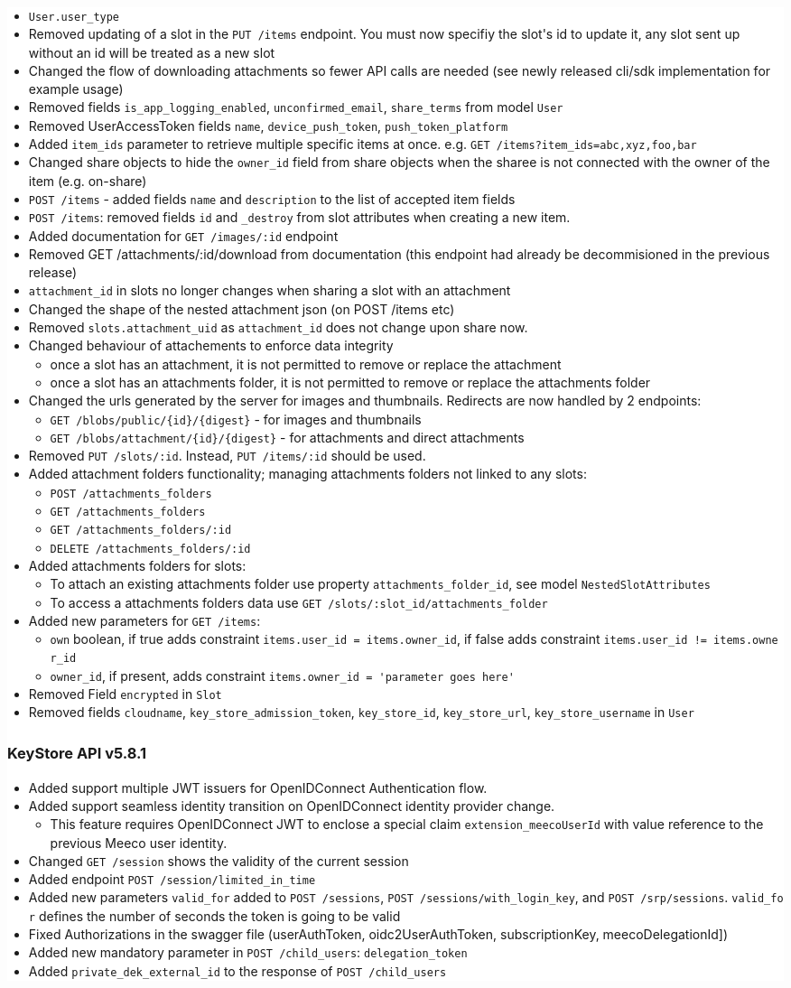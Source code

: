   * `User.user_type`
* Removed updating of a slot in the `PUT /items` endpoint. You must now specifiy the slot's id to
  update it, any slot sent up without an id will be treated as a new slot
* Changed the flow of downloading attachments so fewer API calls are needed (see newly released cli/sdk implementation for example usage)
* Removed fields `is_app_logging_enabled`, `unconfirmed_email`, `share_terms` from model `User`
* Removed UserAccessToken fields `name`, `device_push_token`, `push_token_platform`
* Added `item_ids` parameter to retrieve multiple specific items at once. e.g.  `GET /items?item_ids=abc,xyz,foo,bar`
* Changed share objects to hide the `owner_id` field from share objects when the sharee is not connected with the owner of the item (e.g. on-share)
* `POST /items` - added fields `name` and `description` to the list of accepted item fields
* `POST /items`: removed fields `id` and `_destroy` from slot attributes when creating a new item.
* Added documentation for `GET /images/:id` endpoint
* Removed GET /attachments/:id/download from documentation (this endpoint had already be decommisioned in the previous release)
* `attachment_id` in slots no longer changes when sharing a slot with an attachment
* Changed the shape of the nested attachment json (on POST /items etc)
* Removed `slots.attachment_uid` as `attachment_id` does not change upon share now.
* Changed behaviour of attachements to enforce data integrity
  * once a slot has an attachment, it is not permitted to remove or replace the attachment
  * once a slot has an attachments folder, it is not permitted to remove or replace the attachments folder
* Changed the urls generated by the server for images and thumbnails. Redirects are now handled by 2 endpoints:
  * `GET /blobs/public/{id}/{digest}` - for images and thumbnails
  * `GET /blobs/attachment/{id}/{digest}` - for attachments and direct attachments
* Removed `PUT /slots/:id`. Instead, `PUT /items/:id` should be used.
* Added attachment folders functionality; managing attachments folders not linked to any slots:
  * `POST /attachments_folders`
  * `GET /attachments_folders`
  * `GET /attachments_folders/:id`
  * `DELETE /attachments_folders/:id`
* Added attachments folders for slots:
  * To attach an existing attachments folder use property `attachments_folder_id`, see model `NestedSlotAttributes`
  * To access a attachments folders data use `GET /slots/:slot_id/attachments_folder`
* Added new parameters for `GET /items`:
  * `own` boolean, if true adds constraint `items.user_id = items.owner_id`, if false adds
    constraint `items.user_id != items.owner_id`
  * `owner_id`, if present, adds constraint `items.owner_id = 'parameter goes here'`
* Removed Field `encrypted` in `Slot`
* Removed fields `cloudname`, `key_store_admission_token`, `key_store_id`,
  `key_store_url`, `key_store_username` in `User`

### KeyStore API v5.8.1

* Added support multiple JWT issuers for OpenIDConnect Authentication flow.
* Added support seamless identity transition on OpenIDConnect identity provider change.
  * This feature requires OpenIDConnect JWT to enclose a special claim `extension_meecoUserId`
    with value reference to the previous Meeco user identity.
* Changed `GET /session` shows the validity of the current session
* Added endpoint `POST /session/limited_in_time`
* Added new parameters `valid_for` added to `POST /sessions`, `POST /sessions/with_login_key`,
  and `POST /srp/sessions`. `valid_for` defines the number of seconds the token is going
  to be valid
* Fixed Authorizations in the swagger file (userAuthToken, oidc2UserAuthToken,
  subscriptionKey, meecoDelegationId])
* Added new mandatory parameter in `POST /child_users`: `delegation_token`
* Added `private_dek_external_id` to the response of `POST /child_users`
